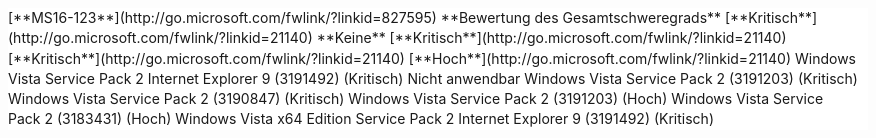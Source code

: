 <td style="border:1px solid black;">
[**MS16-123**](http://go.microsoft.com/fwlink/?linkid=827595)
</td>
</tr>
<tr>
<td style="border:1px solid black;">
**Bewertung des Gesamtschweregrads**
</td>
<td style="border:1px solid black;">
[**Kritisch**](http://go.microsoft.com/fwlink/?linkid=21140)
</td>
<td style="border:1px solid black;">
**Keine**
</td>
<td style="border:1px solid black;">
[**Kritisch**](http://go.microsoft.com/fwlink/?linkid=21140)
</td>
<td style="border:1px solid black;">
[**Kritisch**](http://go.microsoft.com/fwlink/?linkid=21140)
</td>
<td style="border:1px solid black;">
[**Hoch**](http://go.microsoft.com/fwlink/?linkid=21140)
</td>
</tr>
<tr>
<td style="border:1px solid black;">
Windows Vista Service Pack 2
</td>
<td style="border:1px solid black;">
Internet Explorer 9  
(3191492)  
(Kritisch)
</td>
<td style="border:1px solid black;">
Nicht anwendbar
</td>
<td style="border:1px solid black;">
Windows Vista Service Pack 2  
(3191203)  
(Kritisch)
</td>
<td style="border:1px solid black;">
Windows Vista Service Pack 2  
(3190847)  
(Kritisch)
</td>
<td style="border:1px solid black;">
Windows Vista Service Pack 2  
(3191203)  
(Hoch)  
Windows Vista Service Pack 2  
(3183431) (Hoch)
</td>
</tr>
<tr>
<td style="border:1px solid black;">
Windows Vista x64 Edition Service Pack 2
</td>
<td style="border:1px solid black;">
Internet Explorer 9  
(3191492)  
(Kritisch)
</td>
<td style="border:1px solid black;">